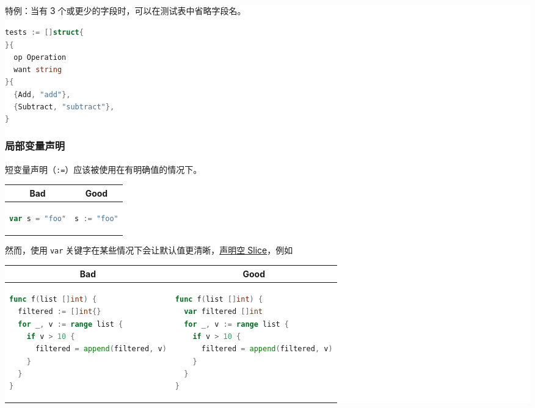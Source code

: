 特例：当有 3 个或更少的字段时，可以在测试表中省略字段名。

```go
tests := []struct{
}{
  op Operation
  want string
}{
  {Add, "add"},
  {Subtract, "subtract"},
}
```

### 局部变量声明

短变量声明（`:=`）应该被使用在有明确值的情况下。

<table>
<thead><tr><th>Bad</th><th>Good</th></tr></thead>
<tbody>
<tr><td>

```go
var s = "foo"
```

</td><td>

```go
s := "foo"
```

</td></tr>
</tbody></table>

然而，使用 `var` 关键字在某些情况下会让默认值更清晰，[声明空 Slice]，例如

  [声明空 Slice]: https://github.com/golang/go/wiki/CodeReviewComments#declaring-empty-slices

<table>
<thead><tr><th>Bad</th><th>Good</th></tr></thead>
<tbody>
<tr><td>

```go
func f(list []int) {
  filtered := []int{}
  for _, v := range list {
    if v > 10 {
      filtered = append(filtered, v)
    }
  }
}
```

</td><td>

```go
func f(list []int) {
  var filtered []int
  for _, v := range list {
    if v > 10 {
      filtered = append(filtered, v)
    }
  }
}
```


  [Prashant Varanasi]: https://github.com/prashantv
  [Simon Newton]: https://github.com/nomis52
  [Pointers vs. Values]: https://golang.org/doc/effective_go.html#pointers_vs_values
  [`errors.New`]: https://golang.org/pkg/errors/#New
  [`fmt.Errorf`]: https://golang.org/pkg/fmt/#Errorf
  [`"pkg/errors".Wrap`]: https://godoc.org/github.com/pkg/errors#Wrap
  [`"pkg/errors".Cause`]: https://godoc.org/github.com/pkg/errors#Cause
  [Don't just check errors, handle them gracefully]: https://dave.cheney.net/2016/04/27/dont-just-check-errors-handle-them-gracefully
  [类型断言]: https://golang.org/ref/spec#Type_assertions
  [级联故障]: https://en.wikipedia.org/wiki/Cascading_failure
  [go.uber.org/atomic]: https://godoc.org/go.uber.org/atomic
  [sync/atomic]: https://golang.org/pkg/sync/atomic/
  [Package Names]: https://blog.golang.org/package-names
  [Style guideline for Go packages]: https://rakyll.org/style-packages/
  [驼峰法命名函数]: https://golang.org/doc/effective_go.html#mixed-caps
  [`go vet`]: https://golang.org/cmd/vet/
  [Printf family]: https://golang.org/cmd/vet/#hdr-Printf_family
  [go vet: Printf family check]: https://kuzminva.wordpress.com/2017/11/07/go-vet-printf-family-check/
  [subtests]: https://blog.golang.org/subtests
  [Self-referential functions and the design of options]: https://commandcenter.blogspot.com/2014/01/self-referential-functions-and-design.html
  [Functional options for friendly APIs]: https://dave.cheney.net/2014/10/17/functional-options-for-friendly-apis